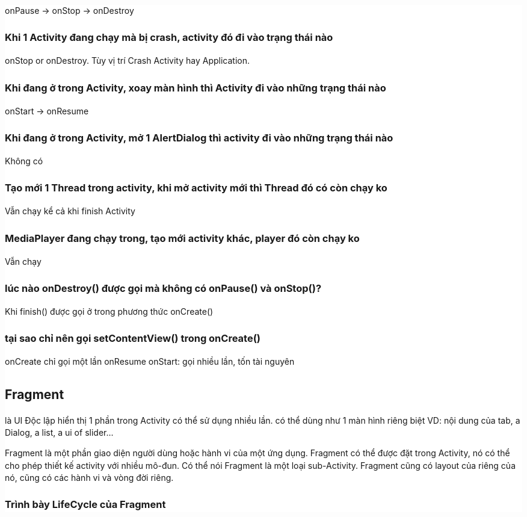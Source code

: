 onPause -> onStop -> onDestroy

### Khi 1 Activity đang chạy mà bị crash, activity đó đi vào trạng thái nào

onStop or onDestroy.
Tùy vị trí Crash Activity hay Application.

### Khi đang ở trong Activity, xoay màn hình thì Activity đi vào những trạng thái nào

onStart -> onResume

### Khi đang ở trong Activity, mở 1 AlertDialog thì activity đi vào những trạng thái nào

Không có

### Tạo mới 1 Thread trong activity, khi mở activity mới thì Thread đó có còn chạy ko

Vẫn chạy kể cả khi finish Activity

### MediaPlayer đang chạy trong, tạo mới activity khác, player đó còn chạy ko

Vẫn chạy

### lúc nào onDestroy() được gọi mà không có onPause() và onStop()?

Khi finish() được gọi ở trong phương thức onCreate()

### tại sao chỉ nên gọi setContentView() trong onCreate()

onCreate chỉ gọi một lần
onResume onStart: gọi nhiều lần, tốn tài nguyên

## Fragment

là UI Độc lập
hiển thị 1 phần trong Activity
có thể sử dụng nhiều lần.
có thể dùng như 1 màn hình riêng biệt
VD: nội dung của tab, a Dialog, a list, a ui of slider...

Fragment là một phần giao diện người dùng hoặc hành vi của một ứng dụng. Fragment có thể được đặt trong Activity, nó có thể cho phép thiết kế activity với nhiều mô-đun. Có thể nói Fragment là một loại sub-Activity. Fragment cũng có layout của riêng của nó, cũng có các hành vi và vòng đời riêng.

### Trình bày LifeCycle của Fragment

